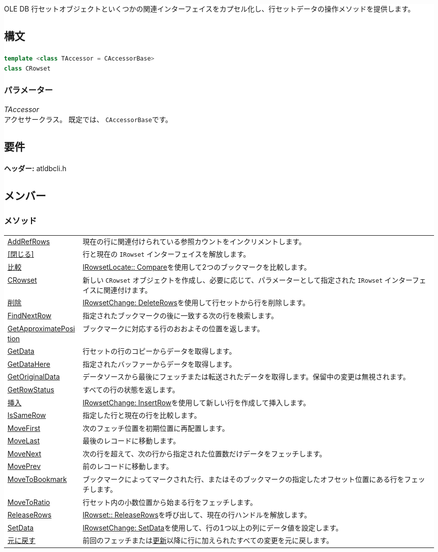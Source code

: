 OLE DB 行セットオブジェクトといくつかの関連インターフェイスをカプセル化し、行セットデータの操作メソッドを提供します。

## <a name="syntax"></a>構文

```cpp
template <class TAccessor = CAccessorBase>
class CRowset
```

### <a name="parameters"></a>パラメーター

*TAccessor*<br/>
アクセサークラス。 既定では、 `CAccessorBase`です。

## <a name="requirements"></a>要件

**ヘッダー:** atldbcli.h

## <a name="members"></a>メンバー

### <a name="methods"></a>メソッド

|||
|-|-|
|[AddRefRows](#addrefrows)|現在の行に関連付けられている参照カウントをインクリメントします。|
|[[閉じる]](#close)|行と現在の `IRowset` インターフェイスを解放します。|
|[比較](#compare)|[IRowsetLocate:: Compare](/previous-versions/windows/desktop/ms709539(v=vs.85))を使用して2つのブックマークを比較します。|
|[CRowset](#crowset)|新しい `CRowset` オブジェクトを作成し、必要に応じて、パラメーターとして指定された `IRowset` インターフェイスに関連付けます。|
|[削除](#delete)|[IRowsetChange: DeleteRows](/previous-versions/windows/desktop/ms724362(v=vs.85))を使用して行セットから行を削除します。|
|[FindNextRow](#findnextrow)|指定されたブックマークの後に一致する次の行を検索します。|
|[GetApproximatePosition](#getapproximateposition)|ブックマークに対応する行のおおよその位置を返します。|
|[GetData](#getdata)|行セットの行のコピーからデータを取得します。|
|[GetDataHere](#getdatahere)|指定されたバッファーからデータを取得します。|
|[GetOriginalData](#getoriginaldata)|データソースから最後にフェッチまたは転送されたデータを取得します。保留中の変更は無視されます。|
|[GetRowStatus](#getrowstatus)|すべての行の状態を返します。|
|[挿入](#insert)|[IRowsetChange: InsertRow](/previous-versions/windows/desktop/ms716921(v=vs.85))を使用して新しい行を作成して挿入します。|
|[IsSameRow](#issamerow)|指定した行と現在の行を比較します。|
|[MoveFirst](#movefirst)|次のフェッチ位置を初期位置に再配置します。|
|[MoveLast](#movelast)|最後のレコードに移動します。|
|[MoveNext](#movenext)|次の行を超えて、次の行から指定された位置数だけデータをフェッチします。|
|[MovePrev](#moveprev)|前のレコードに移動します。|
|[MoveToBookmark](#movetobookmark)|ブックマークによってマークされた行、またはそのブックマークの指定したオフセット位置にある行をフェッチします。|
|[MoveToRatio](#movetoratio)|行セット内の小数位置から始まる行をフェッチします。|
|[ReleaseRows](#releaserows)|[IRowset:: ReleaseRows](/previous-versions/windows/desktop/ms719771(v=vs.85))を呼び出して、現在の行ハンドルを解放します。|
|[SetData](#setdata)|[IRowsetChange: SetData](/previous-versions/windows/desktop/ms721232(v=vs.85))を使用して、行の1つ以上の列にデータ値を設定します。|
|[元に戻す](#undo)|前回のフェッチまたは[更新](../../data/oledb/crowset-update.md)以降に行に加えられたすべての変更を元に戻します。|
